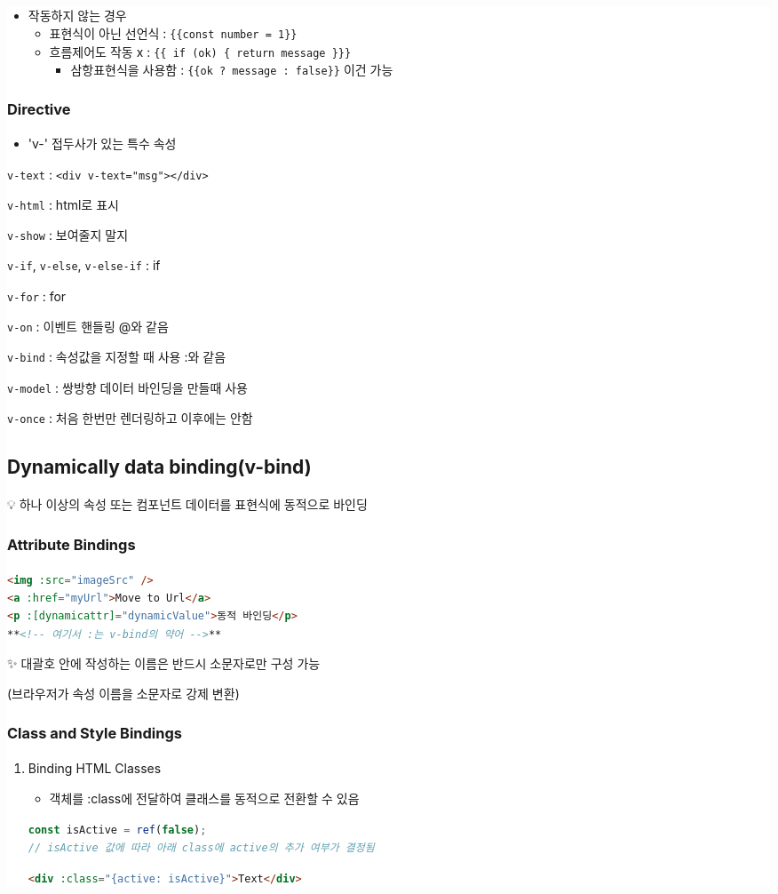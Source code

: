 - 작동하지 않는 경우 <br>
	- 표현식이 아닌 선언식 : `{{const number = 1}}`
	- 흐름제어도 작동 x : `{{ if (ok) { return message }}}`
		- 삼항표현식을 사용함 : `{{ok ? message : false}}` 이건 가능

### Directive
- 'v-' 접두사가 있는 특수 속성

`v-text` : `<div v-text="msg"></div>`

`v-html` : html로 표시

`v-show` : 보여줄지 말지

`v-if`, `v-else`, `v-else-if` : if

`v-for` : for

`v-on` : 이벤트 핸들링 @와 같음

`v-bind` : 속성값을 지정할 때 사용 :와 같음

`v-model` : 쌍방향 데이터 바인딩을 만들때 사용

`v-once` : 처음 한번만 렌더링하고 이후에는 안함

## Dynamically data binding(v-bind)

<aside>
💡 하나 이상의 속성 또는 컴포넌트 데이터를 표현식에 동적으로 바인딩

</aside>

### Attribute Bindings

```html
<img :src="imageSrc" />
<a :href="myUrl">Move to Url</a>
<p :[dynamicattr]="dynamicValue">동적 바인딩</p>
**<!-- 여기서 :는 v-bind의 약어 -->**
```

✨ 대괄호 안에 작성하는 이름은 반드시 소문자로만 구성 가능

(브라우저가 속성 이름을 소문자로 강제 변환)

### Class and Style Bindings

1. Binding HTML Classes

   - 객체를 :class에 전달하여 클래스를 동적으로 전환할 수 있음

   ```jsx
   const isActive = ref(false);
   // isActive 값에 따라 아래 class에 active의 추가 여부가 결정됨
   ```

   ```html
   <div :class="{active: isActive}">Text</div>
   ```
